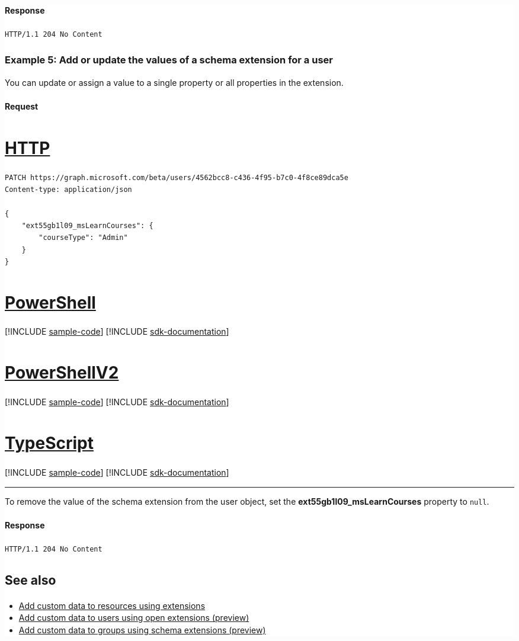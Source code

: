 #### Response

```http
HTTP/1.1 204 No Content
```

### Example 5: Add or update the values of a schema extension for a user

You can update or assign a value to a single property or all properties in the extension.

#### Request

# [HTTP](#tab/http)

```msgraph-interactive
PATCH https://graph.microsoft.com/beta/users/4562bcc8-c436-4f95-b7c0-4f8ce89dca5e
Content-type: application/json

{
    "ext55gb1l09_msLearnCourses": {
        "courseType": "Admin"
    }
}
```

# [PowerShell](#tab/powershell)
[!INCLUDE [sample-code](../includes/snippets/powershell/update-schemaextension-properties-powershell-snippets.md)]
[!INCLUDE [sdk-documentation](../includes/snippets/snippets-sdk-documentation-link.md)]

# [PowerShellV2](#tab/powershellv2)
[!INCLUDE [sample-code](../includes/snippets/powershellv2/update-schemaextension-properties-powershellv2-snippets.md)]
[!INCLUDE [sdk-documentation](../includes/snippets/snippets-sdk-documentation-link.md)]

# [TypeScript](#tab/typescript)
[!INCLUDE [sample-code](../includes/snippets/typescript/update-schemaextension-properties-typescript-snippets.md)]
[!INCLUDE [sdk-documentation](../includes/snippets/snippets-sdk-documentation-link.md)]

---

To remove the value of the schema extension from the user object, set the **ext55gb1l09_msLearnCourses** property to `null`.

#### Response


```http
HTTP/1.1 204 No Content
```

## See also

- [Add custom data to resources using extensions](/graph/extensibility-overview)
- [Add custom data to users using open extensions (preview)](/graph/extensibility-open-users)
- [Add custom data to groups using schema extensions (preview)](/graph/extensibility-schema-groups)



